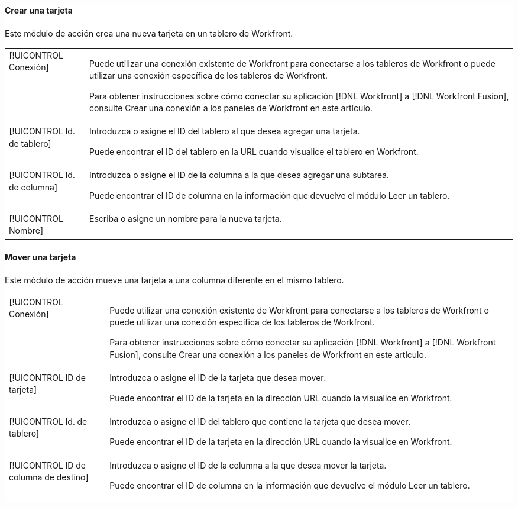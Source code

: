 #### Crear una tarjeta

Este módulo de acción crea una nueva tarjeta en un tablero de Workfront.

<table style="table-layout:auto">
 <col> 
 <col> 
 <tbody> 
  <tr> 
   <td>[!UICONTROL Conexión]</td> 
      <td> <p>Puede utilizar una conexión existente de Workfront para conectarse a los tableros de Workfront o puede utilizar una conexión específica de los tableros de Workfront. </p><p>Para obtener instrucciones sobre cómo conectar su aplicación [!DNL Workfront] a [!DNL Workfront Fusion], consulte <a href="#create-a-connection-to-workfront-boards" class="MCXref xref">Crear una conexión a los paneles de Workfront</a> en este artículo.</p> </td> 
  </tr> 
  <tr> 
   <td>[!UICONTROL Id. de tablero]</td> 
   <td>Introduzca o asigne el ID del tablero al que desea agregar una tarjeta.<p>Puede encontrar el ID del tablero en la URL cuando visualice el tablero en Workfront.</p></td> 
  </tr> 
  <tr> 
   <td>[!UICONTROL Id. de columna]</td> 
   <td>Introduzca o asigne el ID de la columna a la que desea agregar una subtarea.<p>Puede encontrar el ID de columna en la información que devuelve el módulo Leer un tablero.</p></td> 
  </tr> 
  <tr> 
   <td>[!UICONTROL Nombre]</td> 
   <td>Escriba o asigne un nombre para la nueva tarjeta.</p></td> 
  </tr> 
 </tbody> 
</table>

#### Mover una tarjeta

Este módulo de acción mueve una tarjeta a una columna diferente en el mismo tablero.

<table style="table-layout:auto">
 <col> 
 <col> 
 <tbody> 
  <tr> 
   <td>[!UICONTROL Conexión]</td> 
      <td> <p>Puede utilizar una conexión existente de Workfront para conectarse a los tableros de Workfront o puede utilizar una conexión específica de los tableros de Workfront. </p><p>Para obtener instrucciones sobre cómo conectar su aplicación [!DNL Workfront] a [!DNL Workfront Fusion], consulte <a href="#create-a-connection-to-workfront-boards" class="MCXref xref">Crear una conexión a los paneles de Workfront</a> en este artículo.</p> </td> 
  </tr> 
  <tr> 
   <td>[!UICONTROL ID de tarjeta]</td> 
   <td>Introduzca o asigne el ID de la tarjeta que desea mover.<p>Puede encontrar el ID de la tarjeta en la dirección URL cuando la visualice en Workfront.</p></td> 
  </tr> 
  <tr> 
   <td>[!UICONTROL Id. de tablero]</td> 
   <td>Introduzca o asigne el ID del tablero que contiene la tarjeta que desea mover.<p>Puede encontrar el ID de la tarjeta en la dirección URL cuando la visualice en Workfront.</p></td> 
  </tr> 
  <tr> 
   <td>[!UICONTROL ID de columna de destino]</td> 
   <td>Introduzca o asigne el ID de la columna a la que desea mover la tarjeta.<p>Puede encontrar el ID de columna en la información que devuelve el módulo Leer un tablero.</p></td> 
  </tr> 
  <tr> 